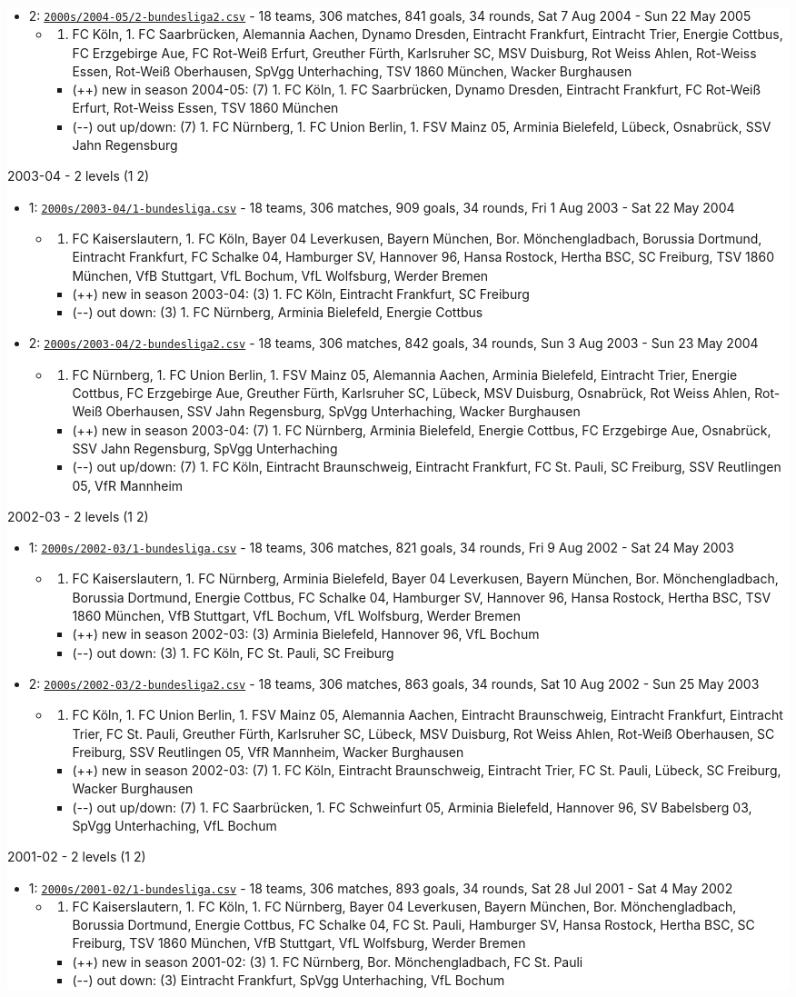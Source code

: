   - 2: [`2000s/2004-05/2-bundesliga2.csv`](2000s/2004-05/2-bundesliga2.csv) -  18 teams,  306 matches,  841 goals,  34 rounds,  Sat 7 Aug 2004 - Sun 22 May 2005
    - 1. FC Köln, 1. FC Saarbrücken, Alemannia Aachen, Dynamo Dresden, Eintracht Frankfurt, Eintracht Trier, Energie Cottbus, FC Erzgebirge Aue, FC Rot-Weiß Erfurt, Greuther Fürth, Karlsruher SC, MSV Duisburg, Rot Weiss Ahlen, Rot-Weiss Essen, Rot-Weiß Oberhausen, SpVgg Unterhaching, TSV 1860 München, Wacker Burghausen
      - (++) new in season 2004-05: (7) 1. FC Köln, 1. FC Saarbrücken, Dynamo Dresden, Eintracht Frankfurt, FC Rot-Weiß Erfurt, Rot-Weiss Essen, TSV 1860 München
      - (--) out up/down: (7) 1. FC Nürnberg, 1. FC Union Berlin, 1. FSV Mainz 05, Arminia Bielefeld, Lübeck, Osnabrück, SSV Jahn Regensburg

2003-04 - 2 levels (1 2)
  - 1: [`2000s/2003-04/1-bundesliga.csv`](2000s/2003-04/1-bundesliga.csv) -  18 teams,  306 matches,  909 goals,  34 rounds,  Fri 1 Aug 2003 - Sat 22 May 2004
    - 1. FC Kaiserslautern, 1. FC Köln, Bayer 04 Leverkusen, Bayern München, Bor. Mönchengladbach, Borussia Dortmund, Eintracht Frankfurt, FC Schalke 04, Hamburger SV, Hannover 96, Hansa Rostock, Hertha BSC, SC Freiburg, TSV 1860 München, VfB Stuttgart, VfL Bochum, VfL Wolfsburg, Werder Bremen
      - (++) new in season 2003-04: (3) 1. FC Köln, Eintracht Frankfurt, SC Freiburg
      - (--) out down: (3) 1. FC Nürnberg, Arminia Bielefeld, Energie Cottbus

  - 2: [`2000s/2003-04/2-bundesliga2.csv`](2000s/2003-04/2-bundesliga2.csv) -  18 teams,  306 matches,  842 goals,  34 rounds,  Sun 3 Aug 2003 - Sun 23 May 2004
    - 1. FC Nürnberg, 1. FC Union Berlin, 1. FSV Mainz 05, Alemannia Aachen, Arminia Bielefeld, Eintracht Trier, Energie Cottbus, FC Erzgebirge Aue, Greuther Fürth, Karlsruher SC, Lübeck, MSV Duisburg, Osnabrück, Rot Weiss Ahlen, Rot-Weiß Oberhausen, SSV Jahn Regensburg, SpVgg Unterhaching, Wacker Burghausen
      - (++) new in season 2003-04: (7) 1. FC Nürnberg, Arminia Bielefeld, Energie Cottbus, FC Erzgebirge Aue, Osnabrück, SSV Jahn Regensburg, SpVgg Unterhaching
      - (--) out up/down: (7) 1. FC Köln, Eintracht Braunschweig, Eintracht Frankfurt, FC St. Pauli, SC Freiburg, SSV Reutlingen 05, VfR Mannheim

2002-03 - 2 levels (1 2)
  - 1: [`2000s/2002-03/1-bundesliga.csv`](2000s/2002-03/1-bundesliga.csv) -  18 teams,  306 matches,  821 goals,  34 rounds,  Fri 9 Aug 2002 - Sat 24 May 2003
    - 1. FC Kaiserslautern, 1. FC Nürnberg, Arminia Bielefeld, Bayer 04 Leverkusen, Bayern München, Bor. Mönchengladbach, Borussia Dortmund, Energie Cottbus, FC Schalke 04, Hamburger SV, Hannover 96, Hansa Rostock, Hertha BSC, TSV 1860 München, VfB Stuttgart, VfL Bochum, VfL Wolfsburg, Werder Bremen
      - (++) new in season 2002-03: (3) Arminia Bielefeld, Hannover 96, VfL Bochum
      - (--) out down: (3) 1. FC Köln, FC St. Pauli, SC Freiburg

  - 2: [`2000s/2002-03/2-bundesliga2.csv`](2000s/2002-03/2-bundesliga2.csv) -  18 teams,  306 matches,  863 goals,  34 rounds,  Sat 10 Aug 2002 - Sun 25 May 2003
    - 1. FC Köln, 1. FC Union Berlin, 1. FSV Mainz 05, Alemannia Aachen, Eintracht Braunschweig, Eintracht Frankfurt, Eintracht Trier, FC St. Pauli, Greuther Fürth, Karlsruher SC, Lübeck, MSV Duisburg, Rot Weiss Ahlen, Rot-Weiß Oberhausen, SC Freiburg, SSV Reutlingen 05, VfR Mannheim, Wacker Burghausen
      - (++) new in season 2002-03: (7) 1. FC Köln, Eintracht Braunschweig, Eintracht Trier, FC St. Pauli, Lübeck, SC Freiburg, Wacker Burghausen
      - (--) out up/down: (7) 1. FC Saarbrücken, 1. FC Schweinfurt 05, Arminia Bielefeld, Hannover 96, SV Babelsberg 03, SpVgg Unterhaching, VfL Bochum

2001-02 - 2 levels (1 2)
  - 1: [`2000s/2001-02/1-bundesliga.csv`](2000s/2001-02/1-bundesliga.csv) -  18 teams,  306 matches,  893 goals,  34 rounds,  Sat 28 Jul 2001 - Sat 4 May 2002
    - 1. FC Kaiserslautern, 1. FC Köln, 1. FC Nürnberg, Bayer 04 Leverkusen, Bayern München, Bor. Mönchengladbach, Borussia Dortmund, Energie Cottbus, FC Schalke 04, FC St. Pauli, Hamburger SV, Hansa Rostock, Hertha BSC, SC Freiburg, TSV 1860 München, VfB Stuttgart, VfL Wolfsburg, Werder Bremen
      - (++) new in season 2001-02: (3) 1. FC Nürnberg, Bor. Mönchengladbach, FC St. Pauli
      - (--) out down: (3) Eintracht Frankfurt, SpVgg Unterhaching, VfL Bochum
